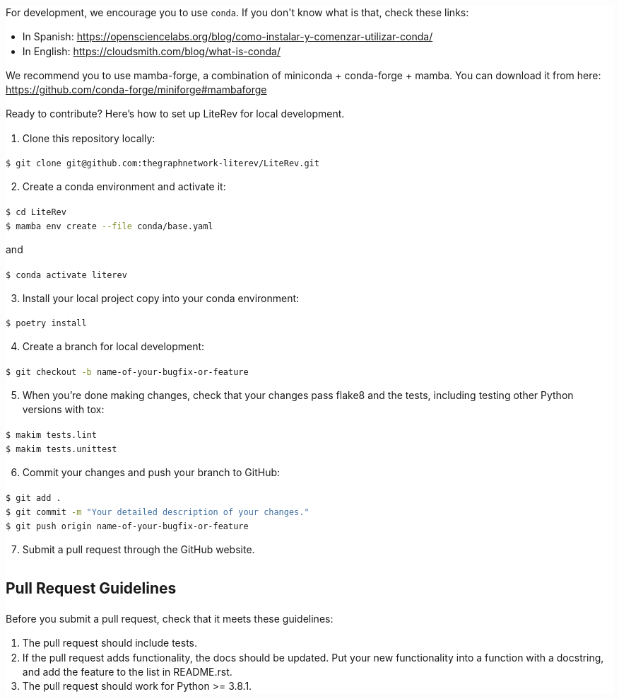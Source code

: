 For development, we encourage you to use `conda`. If you don't know
what is that, check these links:

* In Spanish: https://opensciencelabs.org/blog/como-instalar-y-comenzar-utilizar-conda/
* In English: https://cloudsmith.com/blog/what-is-conda/

We recommend you to use mamba-forge, a combination of
miniconda + conda-forge + mamba. You can download it from here:
https://github.com/conda-forge/miniforge#mambaforge

Ready to contribute? Here’s how to set up LiteRev for local development.

1. Clone this repository locally:
```bash
$ git clone git@github.com:thegraphnetwork-literev/LiteRev.git
```
2. Create a conda environment and activate it:
```bash
$ cd LiteRev
$ mamba env create --file conda/base.yaml
```
and
```bash
$ conda activate literev
```
3. Install your local project copy into your conda environment:
```bash
$ poetry install
```
4. Create a branch for local development:
```bash
$ git checkout -b name-of-your-bugfix-or-feature
```
5. When you’re done making changes, check that your changes pass flake8
    and the tests, including testing other Python versions with tox:
```bash
$ makim tests.lint
$ makim tests.unittest
```
6. Commit your changes and push your branch to GitHub:
```bash
$ git add .
$ git commit -m "Your detailed description of your changes."
$ git push origin name-of-your-bugfix-or-feature
```
7. Submit a pull request through the GitHub website.

## Pull Request Guidelines

Before you submit a pull request, check that it meets these guidelines:

1.  The pull request should include tests.
2.  If the pull request adds functionality, the docs should be updated.
    Put your new functionality into a function with a docstring, and add
    the feature to the list in README.rst.
3.  The pull request should work for Python >= 3.8.1.
